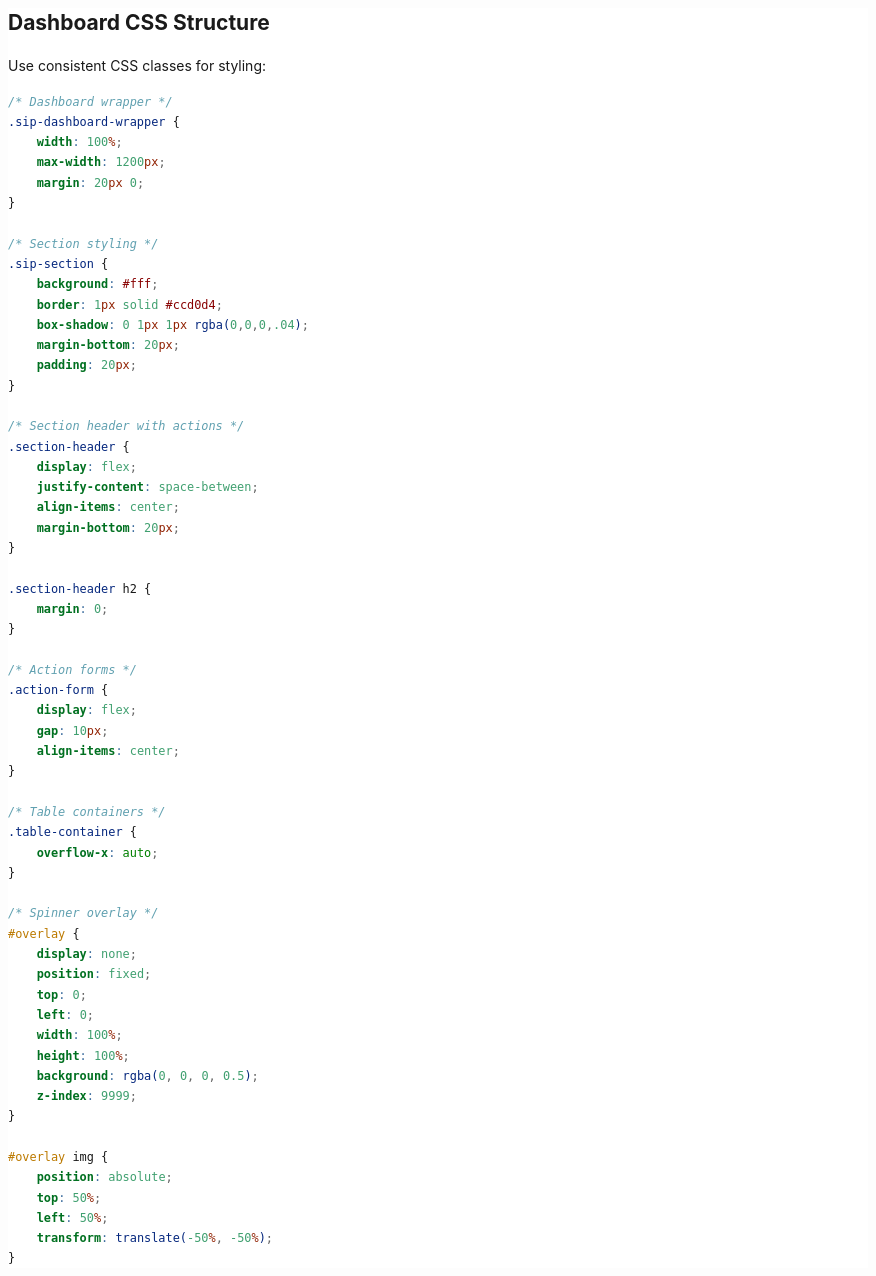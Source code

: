 ## Dashboard CSS Structure

Use consistent CSS classes for styling:

```css
/* Dashboard wrapper */
.sip-dashboard-wrapper {
    width: 100%;
    max-width: 1200px;
    margin: 20px 0;
}

/* Section styling */
.sip-section {
    background: #fff;
    border: 1px solid #ccd0d4;
    box-shadow: 0 1px 1px rgba(0,0,0,.04);
    margin-bottom: 20px;
    padding: 20px;
}

/* Section header with actions */
.section-header {
    display: flex;
    justify-content: space-between;
    align-items: center;
    margin-bottom: 20px;
}

.section-header h2 {
    margin: 0;
}

/* Action forms */
.action-form {
    display: flex;
    gap: 10px;
    align-items: center;
}

/* Table containers */
.table-container {
    overflow-x: auto;
}

/* Spinner overlay */
#overlay {
    display: none;
    position: fixed;
    top: 0;
    left: 0;
    width: 100%;
    height: 100%;
    background: rgba(0, 0, 0, 0.5);
    z-index: 9999;
}

#overlay img {
    position: absolute;
    top: 50%;
    left: 50%;
    transform: translate(-50%, -50%);
}
```